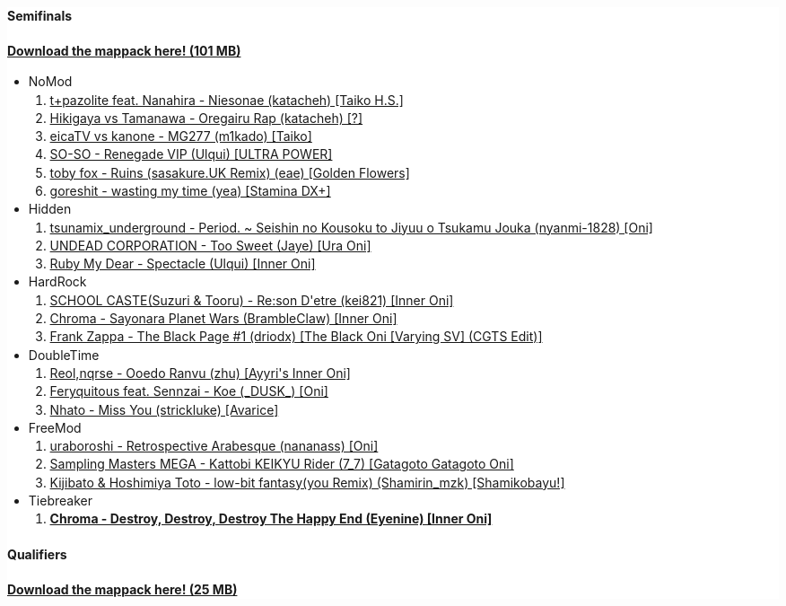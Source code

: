 #### Semifinals

**[Download the mappack here! (101 MB)](https://mega.nz/file/FstG0KgC#mbLOeDgpT_q_dX6MbF1KgsqL2GnXR2UFHPu1ZVBRkTA)**

- NoMod
  1. [t+pazolite feat. Nanahira - Niesonae (katacheh) \[Taiko H.S.\]](https://osu.ppy.sh/beatmapsets/974667#taiko/2040122)
  2. [Hikigaya vs Tamanawa - Oregairu Rap (katacheh) \[?\]](https://osu.ppy.sh/beatmapsets/1241799#taiko/2581682)
  3. [eicaTV vs kanone - MG277 (m1kado) \[Taiko\]](https://osu.ppy.sh/beatmapsets/724157#taiko/1529084)
  4. [SO-SO - Renegade VIP (Ulqui) \[ULTRA POWER\]](https://osu.ppy.sh/beatmapsets/1381444#taiko/2854271)
  5. [toby fox - Ruins (sasakure.UK Remix) (eae) \[Golden Flowers\]](https://osu.ppy.sh/beatmapsets/790685#taiko/1659016)
  6. [goreshit - wasting my time (yea) \[Stamina DX+\]](https://osu.ppy.sh/beatmapsets/790290#taiko/1658374)
- Hidden
  1. [tsunamix_underground - Period. ~ Seishin no Kousoku to Jiyuu o Tsukamu Jouka (nyanmi-1828) \[Oni\]](https://osu.ppy.sh/beatmapsets/1161785#taiko/2423706)
  2. [UNDEAD CORPORATION - Too Sweet (Jaye) \[Ura Oni\]](https://osu.ppy.sh/beatmapsets/807565#taiko/1696637)
  3. [Ruby My Dear - Spectacle (Ulqui) \[Inner Oni\]](https://osu.ppy.sh/beatmapsets/747789#taiko/1575570)
- HardRock
  1. [SCHOOL CASTE(Suzuri & Tooru) - Re:son D'etre (kei821) \[Inner Oni\]](https://osu.ppy.sh/beatmapsets/1236829#taiko/2570862)
  2. [Chroma - Sayonara Planet Wars (BrambleClaw) \[Inner Oni\]](https://osu.ppy.sh/beatmapsets/343432#taiko/758831)
  3. [Frank Zappa - The Black Page #1 (driodx) \[The Black Oni \[Varying SV\] (CGTS Edit)\]](https://osu.ppy.sh/beatmapsets/1028227#taiko/2918122)
- DoubleTime
  1. [Reol,nqrse - Ooedo Ranvu (zhu) \[Ayyri's Inner Oni\]](https://osu.ppy.sh/beatmapsets/703580#taiko/1607052)
  2. [Feryquitous feat. Sennzai - Koe (\_DUSK\_) \[Oni\]](https://osu.ppy.sh/beatmapsets/934045#taiko/2003524)
  3. [Nhato - Miss You (strickluke) \[Avarice\]](https://osu.ppy.sh/beatmapsets/638816#taiko/1354992)
- FreeMod
  1. [uraboroshi - Retrospective Arabesque (nananass) \[Oni\]](https://osu.ppy.sh/beatmapsets/1138012#taiko/2377472)
  2. [Sampling Masters MEGA - Kattobi KEIKYU Rider (7\_7) \[Gatagoto Gatagoto Oni\]](https://osu.ppy.sh/beatmapsets/673769#taiko/1425840)
  3. [Kijibato & Hoshimiya Toto - low-bit fantasy(you Remix) (Shamirin\_mzk) \[Shamikobayu!\]](https://osu.ppy.sh/beatmapsets/1333211#taiko/2762223)
- Tiebreaker
  1. **[Chroma - Destroy, Destroy, Destroy The Happy End (Eyenine) \[Inner Oni\]](https://osu.ppy.sh/beatmapsets/1265951#taiko/2631100)**

#### Qualifiers

**[Download the mappack here! (25 MB)](https://mega.nz/file/4wkiyTIK#drJTNT5_R6mydt4F5Zn548pyZisa5xUGm_fvzIIdovQ)**
